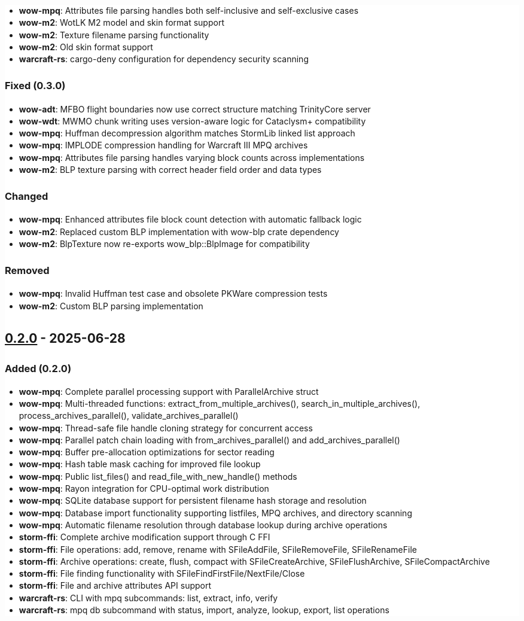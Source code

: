 - **wow-mpq**: Attributes file parsing handles both self-inclusive and
  self-exclusive cases
- **wow-m2**: WotLK M2 model and skin format support
- **wow-m2**: Texture filename parsing functionality
- **wow-m2**: Old skin format support
- **warcraft-rs**: cargo-deny configuration for dependency security scanning

### Fixed (0.3.0)

- **wow-adt**: MFBO flight boundaries now use correct structure matching
  TrinityCore server
- **wow-wdt**: MWMO chunk writing uses version-aware logic for Cataclysm+
  compatibility
- **wow-mpq**: Huffman decompression algorithm matches StormLib linked
  list approach
- **wow-mpq**: IMPLODE compression handling for Warcraft III MPQ archives
- **wow-mpq**: Attributes file parsing handles varying block counts
  across implementations
- **wow-m2**: BLP texture parsing with correct header field order and data types

### Changed

- **wow-mpq**: Enhanced attributes file block count detection with
  automatic fallback logic
- **wow-m2**: Replaced custom BLP implementation with wow-blp crate dependency
- **wow-m2**: BlpTexture now re-exports wow_blp::BlpImage for compatibility

### Removed

- **wow-mpq**: Invalid Huffman test case and obsolete PKWare compression tests
- **wow-m2**: Custom BLP parsing implementation

## [0.2.0] - 2025-06-28

### Added (0.2.0)

- **wow-mpq**: Complete parallel processing support with ParallelArchive struct
- **wow-mpq**: Multi-threaded functions: extract_from_multiple_archives(),
  search_in_multiple_archives(), process_archives_parallel(),
  validate_archives_parallel()
- **wow-mpq**: Thread-safe file handle cloning strategy for concurrent access
- **wow-mpq**: Parallel patch chain loading with from_archives_parallel()
  and add_archives_parallel()
- **wow-mpq**: Buffer pre-allocation optimizations for sector reading
- **wow-mpq**: Hash table mask caching for improved file lookup
- **wow-mpq**: Public list_files() and read_file_with_new_handle() methods
- **wow-mpq**: Rayon integration for CPU-optimal work distribution
- **wow-mpq**: SQLite database support for persistent filename hash storage
  and resolution
- **wow-mpq**: Database import functionality supporting listfiles, MPQ
  archives, and directory scanning
- **wow-mpq**: Automatic filename resolution through database lookup
  during archive operations
- **storm-ffi**: Complete archive modification support through C FFI
- **storm-ffi**: File operations: add, remove, rename with SFileAddFile,
  SFileRemoveFile, SFileRenameFile
- **storm-ffi**: Archive operations: create, flush, compact with
  SFileCreateArchive, SFileFlushArchive, SFileCompactArchive
- **storm-ffi**: File finding functionality with
  SFileFindFirstFile/NextFile/Close
- **storm-ffi**: File and archive attributes API support
- **warcraft-rs**: CLI with mpq subcommands: list, extract, info, verify
- **warcraft-rs**: mpq db subcommand with status, import, analyze, lookup,
  export, list operations

[0.3.1]: https://github.com/wowemulation-dev/warcraft-rs/compare/v0.3.0...v0.3.1
[0.3.0]: https://github.com/wowemulation-dev/warcraft-rs/compare/v0.2.0...v0.3.0
[0.2.0]: https://github.com/wowemulation-dev/warcraft-rs/compare/v0.1.0...v0.2.0
[0.1.0]: https://github.com/wowemulation-dev/warcraft-rs/releases/tag/v0.1.0